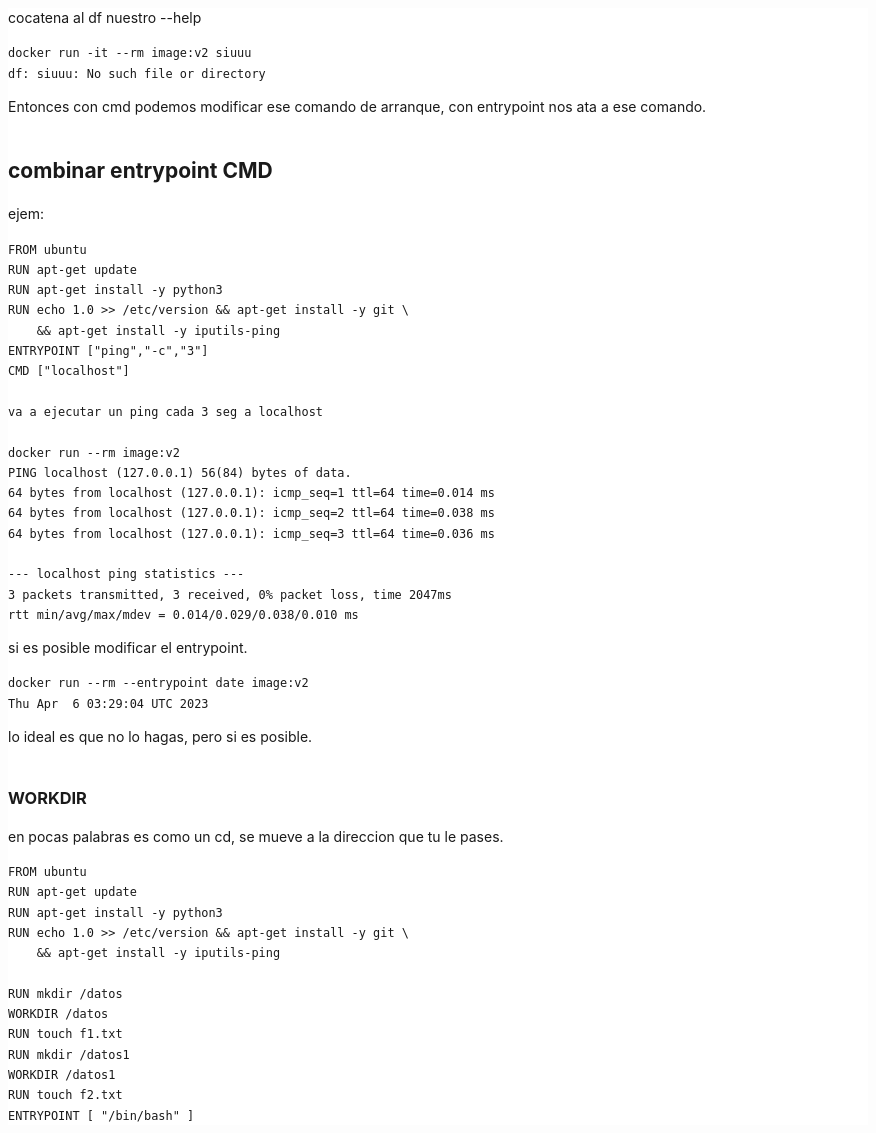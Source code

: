 cocatena al df nuestro --help

```
docker run -it --rm image:v2 siuuu
df: siuuu: No such file or directory
```

Entonces con cmd podemos modificar ese comando de arranque, con entrypoint nos ata a ese comando.

#

## combinar entrypoint CMD

ejem:

```
FROM ubuntu
RUN apt-get update
RUN apt-get install -y python3
RUN echo 1.0 >> /etc/version && apt-get install -y git \
    && apt-get install -y iputils-ping
ENTRYPOINT ["ping","-c","3"]
CMD ["localhost"]

va a ejecutar un ping cada 3 seg a localhost

docker run --rm image:v2
PING localhost (127.0.0.1) 56(84) bytes of data.
64 bytes from localhost (127.0.0.1): icmp_seq=1 ttl=64 time=0.014 ms
64 bytes from localhost (127.0.0.1): icmp_seq=2 ttl=64 time=0.038 ms
64 bytes from localhost (127.0.0.1): icmp_seq=3 ttl=64 time=0.036 ms

--- localhost ping statistics ---
3 packets transmitted, 3 received, 0% packet loss, time 2047ms
rtt min/avg/max/mdev = 0.014/0.029/0.038/0.010 ms

```

si es posible modificar el entrypoint.

```
docker run --rm --entrypoint date image:v2
Thu Apr  6 03:29:04 UTC 2023
```

lo ideal es que no lo hagas, pero si es posible.

#

### WORKDIR

en pocas palabras es como un cd, se mueve a la direccion que tu le pases.

```
FROM ubuntu
RUN apt-get update
RUN apt-get install -y python3
RUN echo 1.0 >> /etc/version && apt-get install -y git \
    && apt-get install -y iputils-ping

RUN mkdir /datos
WORKDIR /datos
RUN touch f1.txt
RUN mkdir /datos1
WORKDIR /datos1
RUN touch f2.txt
ENTRYPOINT [ "/bin/bash" ]
```
